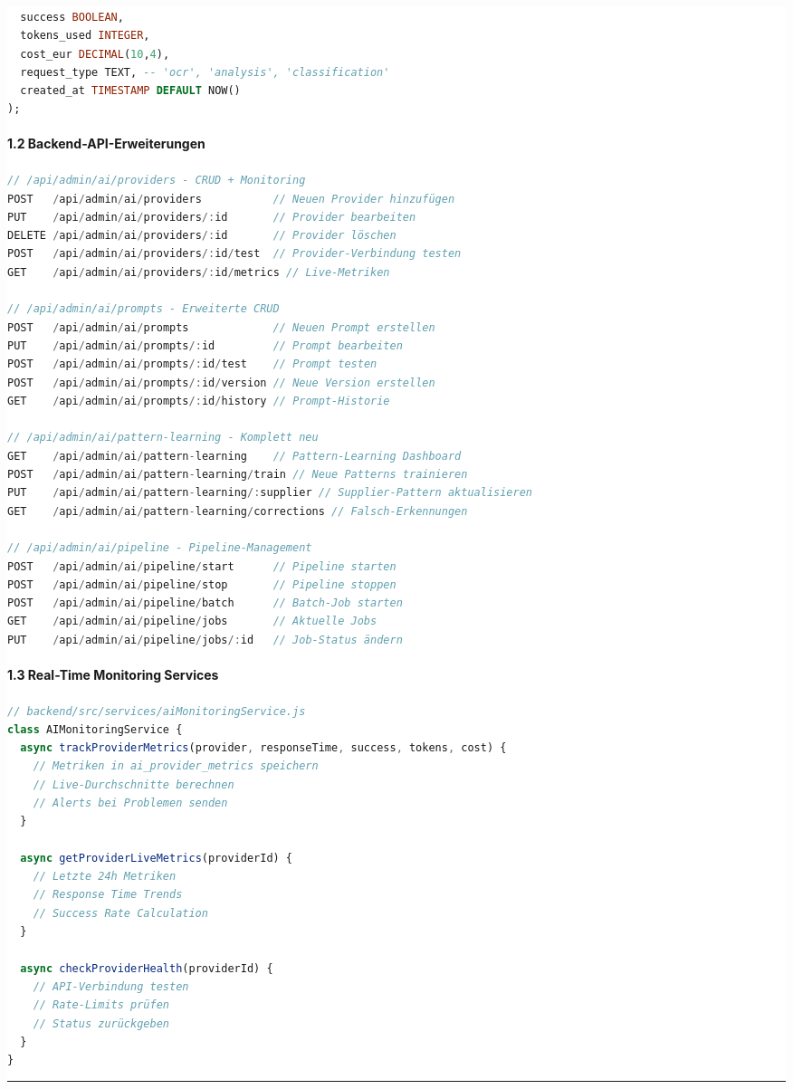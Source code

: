 ```sql
  success BOOLEAN,
  tokens_used INTEGER,
  cost_eur DECIMAL(10,4),
  request_type TEXT, -- 'ocr', 'analysis', 'classification'
  created_at TIMESTAMP DEFAULT NOW()
);
```

#### **1.2 Backend-API-Erweiterungen**
```javascript
// /api/admin/ai/providers - CRUD + Monitoring
POST   /api/admin/ai/providers           // Neuen Provider hinzufügen
PUT    /api/admin/ai/providers/:id       // Provider bearbeiten
DELETE /api/admin/ai/providers/:id       // Provider löschen
POST   /api/admin/ai/providers/:id/test  // Provider-Verbindung testen
GET    /api/admin/ai/providers/:id/metrics // Live-Metriken

// /api/admin/ai/prompts - Erweiterte CRUD
POST   /api/admin/ai/prompts             // Neuen Prompt erstellen
PUT    /api/admin/ai/prompts/:id         // Prompt bearbeiten
POST   /api/admin/ai/prompts/:id/test    // Prompt testen
POST   /api/admin/ai/prompts/:id/version // Neue Version erstellen
GET    /api/admin/ai/prompts/:id/history // Prompt-Historie

// /api/admin/ai/pattern-learning - Komplett neu
GET    /api/admin/ai/pattern-learning    // Pattern-Learning Dashboard
POST   /api/admin/ai/pattern-learning/train // Neue Patterns trainieren
PUT    /api/admin/ai/pattern-learning/:supplier // Supplier-Pattern aktualisieren
GET    /api/admin/ai/pattern-learning/corrections // Falsch-Erkennungen

// /api/admin/ai/pipeline - Pipeline-Management
POST   /api/admin/ai/pipeline/start      // Pipeline starten
POST   /api/admin/ai/pipeline/stop       // Pipeline stoppen
POST   /api/admin/ai/pipeline/batch      // Batch-Job starten
GET    /api/admin/ai/pipeline/jobs       // Aktuelle Jobs
PUT    /api/admin/ai/pipeline/jobs/:id   // Job-Status ändern
```

#### **1.3 Real-Time Monitoring Services**
```javascript
// backend/src/services/aiMonitoringService.js
class AIMonitoringService {
  async trackProviderMetrics(provider, responseTime, success, tokens, cost) {
    // Metriken in ai_provider_metrics speichern
    // Live-Durchschnitte berechnen
    // Alerts bei Problemen senden
  }
  
  async getProviderLiveMetrics(providerId) {
    // Letzte 24h Metriken
    // Response Time Trends
    // Success Rate Calculation
  }
  
  async checkProviderHealth(providerId) {
    // API-Verbindung testen
    // Rate-Limits prüfen
    // Status zurückgeben
  }
}
```

---